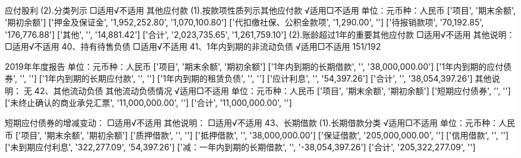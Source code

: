 应付股利
(2).分类列示
□适用√不适用
其他应付款
(1).按款项性质列示其他应付款
√适用□不适用
单位：元币种：人民币
['项目', '期末余额', '期初余额']
['押金及保证金', '1,952,252.80', '1,070,100.80']
['代扣缴社保、公积金款项', '1,290.00', '']
['待报销款项', '70,192.85', '176,776.88']
['其他', '', '14,881.42']
['合计', '2,023,735.65', '1,261,759.10']
(2).账龄超过1年的重要其他应付款
□适用√不适用
其他说明：
□适用√不适用
40、持有待售负债
□适用√不适用
41、1年内到期的非流动负债
√适用□不适用
151/192

2019年年度报告
单位：元币种：人民币
['项目', '期末余额', '期初余额']
['1年内到期的长期借款', '', '38,000,000.00']
['1年内到期的应付债券', '', '']
['1年内到期的长期应付款', '', '']
['1年内到期的租赁负债', '', '']
['应计利息', '', '54,397.26']
['合计', '', '38,054,397.26']
其他说明：
无
42、其他流动负债
其他流动负债情况
√适用□不适用
单位：元币种：人民币
['项目', '期末余额', '期初余额']
['短期应付债券', '', '']
['未终止确认的商业承兑汇票', '11,000,000.00', '']
['合计', '11,000,000.00', '']

短期应付债券的增减变动：
□适用√不适用
其他说明：
□适用√不适用
43、长期借款
(1).长期借款分类
√适用□不适用
单位：元币种：人民币
['项目', '期末余额', '期初余额']
['质押借款', '', '']
['抵押借款', '', '38,000,000.00']
['保证借款', '205,000,000.00', '']
['信用借款', '', '']
['未到期应付利息', '322,277.09', '54,397.26']
['减：一年内到期的长期借款', '', '-38,054,397.26']
['合计', '205,322,277.09', '']

